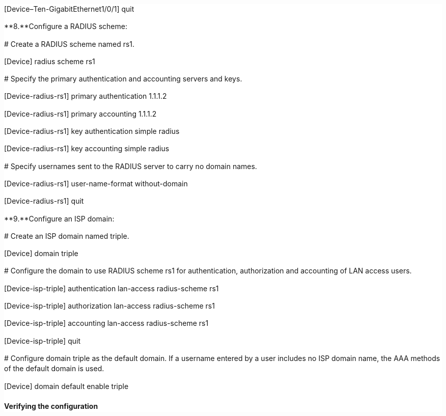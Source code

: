 \[Device–Ten-GigabitEthernet1/0/1] quit

**8\.**Configure a RADIUS scheme:

\# Create a RADIUS scheme named rs1.

\[Device] radius scheme rs1

\# Specify the primary authentication and accounting
servers and keys.

\[Device-radius-rs1] primary
authentication 1.1.1.2

\[Device-radius-rs1] primary
accounting 1.1.1.2

\[Device-radius-rs1] key
authentication simple radius

\[Device-radius-rs1] key
accounting simple radius

\# Specify usernames sent to the RADIUS
server to carry no domain names.

\[Device-radius-rs1] user-name-format
without-domain

\[Device-radius-rs1] quit

**9\.**Configure an ISP domain:

\# Create an ISP domain named triple.

\[Device] domain triple

\# Configure the domain to use RADIUS scheme
rs1 for authentication, authorization and accounting of LAN access users.


\[Device-isp-triple] authentication
lan-access radius-scheme rs1

\[Device-isp-triple] authorization
lan-access radius-scheme rs1

\[Device-isp-triple] accounting
lan-access radius-scheme rs1

\[Device-isp-triple] quit

\# Configure domain triple as the
default domain. If a username entered by a user includes no ISP domain name,
the AAA methods of the default domain is used.

\[Device] domain default enable
triple

#### Verifying the configuration
